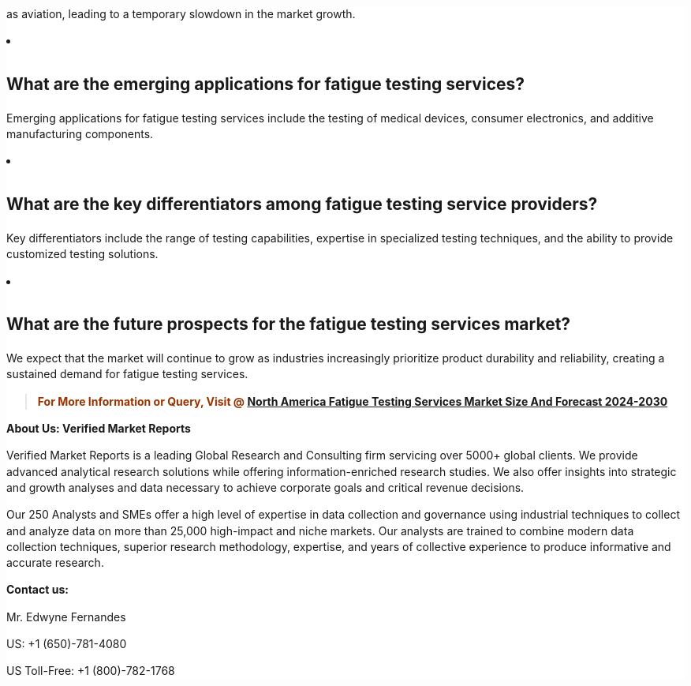 as aviation, leading to a temporary slowdown in the market growth.</p> </li> <li> <h2>What are the emerging applications for fatigue testing services?</div><div></h2> <p>Emerging applications for fatigue testing services include the testing of medical devices, consumer electronics, and additive manufacturing components.</p> </li> <li> <h2>What are the key differentiators among fatigue testing service providers?</div><div></h2> <p>Key differentiators include the range of testing capabilities, expertise in specialized testing techniques, and the ability to provide customized testing solutions.</p> </li> <li> <h2>What are the future prospects for the fatigue testing services market?</div><div></h2> <p>We expect that the market will continue to grow as industries increasingly prioritize product durability and reliability, creating a sustained demand for fatigue testing services.</p> </li> </ol> </body></html></p><blockquote><p><span style="color: #993300;"><strong>For More Information or Query, Visit @ <a href="https://www.verifiedmarketreports.com/product/fatigue-testing-services-market/">North America Fatigue Testing Services Market Size And Forecast 2024-2030</a></strong></span></p></blockquote><p><strong>About Us: Verified Market Reports</strong></p><p>Verified Market Reports is a leading Global Research and Consulting firm servicing over 5000+ global clients. We provide advanced analytical research solutions while offering information-enriched research studies. We also offer insights into strategic and growth analyses and data necessary to achieve corporate goals and critical revenue decisions.</p><p>Our 250 Analysts and SMEs offer a high level of expertise in data collection and governance using industrial techniques to collect and analyze data on more than 25,000 high-impact and niche markets. Our analysts are trained to combine modern data collection techniques, superior research methodology, expertise, and years of collective experience to produce informative and accurate research.</p><p><strong>Contact us:</strong></p><p>Mr. Edwyne Fernandes</p><p>US: +1 (650)-781-4080</p><p>US Toll-Free: +1 (800)-782-1768</p>
